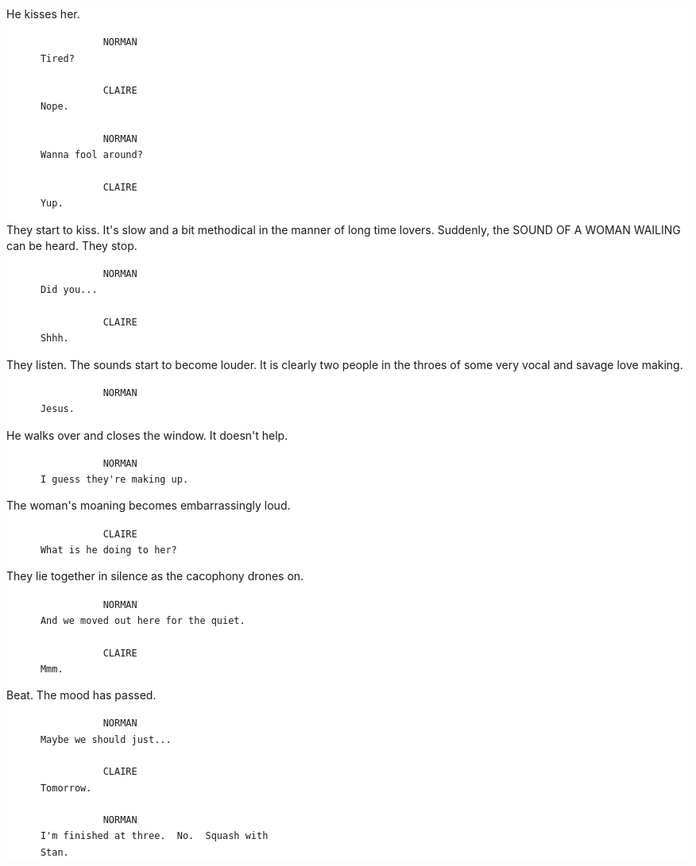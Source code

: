 He kisses her.

                     NORMAN
          Tired?

                     CLAIRE
          Nope.

                     NORMAN
          Wanna fool around?

                     CLAIRE
          Yup.

They start to kiss.  It's slow and a bit methodical in the
manner of long time lovers.  Suddenly, the SOUND OF A WOMAN
WAILING can be heard.  They stop.

                     NORMAN
          Did you...

                     CLAIRE
          Shhh.

They listen.  The sounds start to become louder.  It is
clearly two people in the throes of some very vocal and
savage love making.

                     NORMAN
          Jesus.

He walks over and closes the window.  It doesn't help.

                     NORMAN
          I guess they're making up.

The woman's moaning becomes embarrassingly loud.

                     CLAIRE
          What is he doing to her?

They lie together in silence as the cacophony drones on.

                     NORMAN
          And we moved out here for the quiet.

                     CLAIRE
          Mmm.

Beat.  The mood has passed.

                     NORMAN
          Maybe we should just...

                     CLAIRE
          Tomorrow.

                     NORMAN
          I'm finished at three.  No.  Squash with
          Stan.
